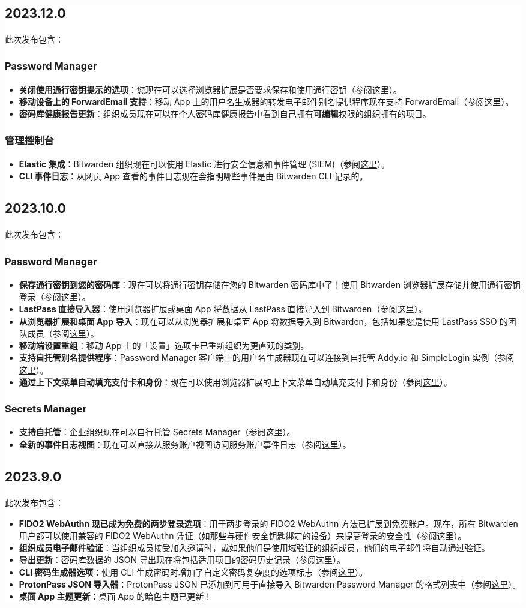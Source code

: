 ## 2023.12.0

此次发布包含：

### Password Manager

* **关闭使用通行密钥提示的选项**：您现在可以选择浏览器扩展是否要求保存和使用通行密钥（参阅[这里](password-manager/autofill/more-autofill-options/autofill-passkeys.md#turn-off-passkey-prompt)）。
* **移动设备上的 ForwardEmail 支持**：移动 App 上的用户名生成器的转发电子邮件别名提供程序现在支持 ForwardEmail（参阅[这里](password-manager/vault-basics/generator.md#generate-a-username)）。
* **密码库健康报告更新**：组织成员现在可以在个人密码库健康报告中看到自己拥有**可编辑**权限的组织拥有的项目。

### 管理控制台 <a href="#admin-console" id="admin-console"></a>

* **Elastic 集成**：Bitwarden 组织现在可以使用 Elastic 进行安全信息和事件管理 (SIEM)（参阅[这里](admin-console/oversight-visibility/siem-integrations/elastic-siem.md)）。
* **CLI 事件日志**：从网页 App 查看的事件日志现在会指明哪些事件是由 Bitwarden CLI 记录的。

## 2023.10.0

此次发布包含：

### Password Manager

* **保存通行密钥到您的密码库**：现在可以将通行密钥存储在您的 Bitwarden 密码库中了！使用 Bitwarden 浏览器扩展存储并使用通行密钥登录（参阅[这里](password-manager/autofill/more-autofill-options/autofill-passkeys.md)）。
* **LastPass 直接导入器**：使用浏览器扩展或桌面 App 将数据从 LastPass 直接导入到 Bitwarden（参阅[这里](password-manager/import-and-export/import-guides/import-data-from-lastpass.md#import-to-bitwarden)）。
* **从浏览器扩展和桌面 App 导入**：现在可以从浏览器扩展和桌面 App 将数据导入到 Bitwarden，包括如果您是使用 LastPass SSO 的团队成员（参阅[这里](password-manager/import-and-export/import-data.md)）。
* **移动端设置重组**：移动 App 上的「设置」选项卡已重新组织为更直观的类别。
* **支持自托管别名提供程序**：Password Manager 客户端上的用户名生成器现在可以连接到自托管 Addy.io 和 SimpleLogin 实例（参阅[这里](password-manager/vault-basics/generator.md#simplelogin)）。
* **通过上下文菜单自动填充支付卡和身份**：现在可以使用浏览器扩展的上下文菜单自动填充支付卡和身份（参阅[这里](password-manager/autofill/more-autofill-options/auto-fill-cards-and-identities.md#using-the-context-menu)）。

### Secrets Manager

* **支持自托管**：企业组织现在可以自行托管 Secrets Manager（参阅[这里](secrets-manager/get-started/manage-your-organization.md#zi-tuo-guan)）。
* **全新的事件日志视图**：现在可以直接从服务账户视图访问服务账户事件日志（参阅[这里](secrets-manager/your-secrets/machine-accounts.md#service-account-events)）。

## 2023.9.0

此次发布包含：

* **FIDO2 WebAuthn 现已成为免费的两步登录选项**：用于两步登录的 FIDO2 WebAuthn 方法已扩展到免费账户。现在，所有 Bitwarden 用户都可以使用兼容的 FIDO2 WebAuthn 凭证（如那些与硬件安全钥匙绑定的设备）来提高登录的安全性（参阅[这里](account/two-step-login/setup-guides/two-step-login-via-fido.md)）。
* **组织成员电子邮件验证**：当组织成员[接受加入邀请](admin-console/manage-members/user-management.md#accept)时，或如果他们是使用[域验证](admin-console/login-with-sso/claimed-domains.md)的组织成员，他们的电子邮件将自动通过验证。
* **导出更新**：密码库数据的 JSON 导出现在将包括适用项目的密码历史记录（参阅[这里](import-export/export-vault-data.md)）。
* **CLI 密码生成器选项**：使用 CLI 生成密码时增加了自定义密码复杂度的选项标志（参阅[这里](password-manager/vault-basics/generator.md#cli)）。
* **ProtonPass JSON 导入器**：ProtonPass JSON 已添加到可用于直接导入 Bitwarden Password Manager 的格式列表中（参阅[这里](import-export/import-and-export-faqs.md#q-what-file-formats-does-bitwarden-support-for-import)）。
* **桌面 App 主题更新**：桌面 App 的暗色主题已更新！
